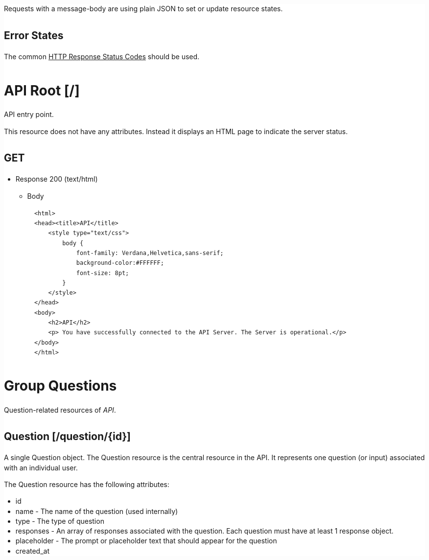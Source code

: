 Requests with a message-body are using plain JSON to set or update resource states.

## Error States
The common [HTTP Response Status Codes](https://github.com/for-GET/know-your-http-well/blob/master/status-codes.md) should be used.

# API Root [/]
API entry point.

This resource does not have any attributes. Instead it displays an HTML page to indicate the server status.

## GET

+ Response 200 (text/html)

	+ Body

			<html>
			<head><title>API</title>
				<style type="text/css">
					body {
						font-family: Verdana,Helvetica,sans-serif;
						background-color:#FFFFFF;
						font-size: 8pt;
					}
				</style>
			</head>
			<body>
				<h2>API</h2>
				<p> You have successfully connected to the API Server. The Server is operational.</p>
			</body>
			</html>

# Group Questions
Question-related resources of *API*.

## Question [/question/{id}]
A single Question object. The Question resource is the central resource in the API. It represents one question (or input) associated with an individual user.

The Question resource has the following attributes: 

- id
- name - The name of the question (used internally)
- type - The type of question
- responses - An array of responses associated with the question.  Each question must have at least 1 response object.
- placeholder - The prompt or placeholder text that should appear for the question
- created_at
